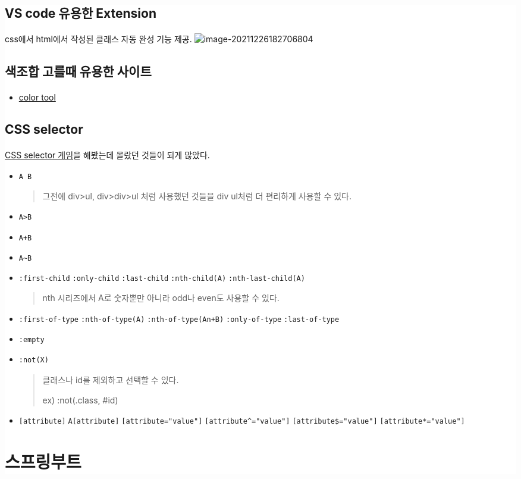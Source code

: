 ## VS code 유용한 Extension

css에서 html에서 작성된 클래스 자동 완성 기능 제공.
![image-20211226182706804](C:\Users\chisanahn\AppData\Roaming\Typora\typora-user-images\image-20211226182706804.png)

## 색조합 고를때 유용한 사이트

* [color tool](https://material.io/resources/color/#!/?view.left=0&view.right=0)

## CSS selector

[CSS selector 게임](https://flukeout.github.io/)을 해봤는데 몰랐던 것들이 되게 많았다.

* `A B`

  > 그전에 div>ul, div>div>ul 처럼 사용했던 것들을
  > div ul처럼 더 편리하게 사용할 수 있다.

* `A>B`

* `A+B`

* `A~B`

* `:first-child`
  `:only-child`
  `:last-child`
  `:nth-child(A)`
  `:nth-last-child(A)`

  > nth 시리즈에서 A로 숫자뿐만 아니라 odd나 even도 사용할 수 있다.

* `:first-of-type`
  `:nth-of-type(A)`
  `:nth-of-type(An+B)`
  `:only-of-type`
  `:last-of-type`

* `:empty`

* `:not(X)`

  > 클래스나 id를 제외하고 선택할 수 있다.
  >
  > ex) :not(.class, #id)

* `[attribute]`
  `A[attribute]`
  `[attribute="value"]`
  `[attribute^="value"]`
  `[attribute$="value"]`
  `[attribute*="value"]`



# 스프링부트
